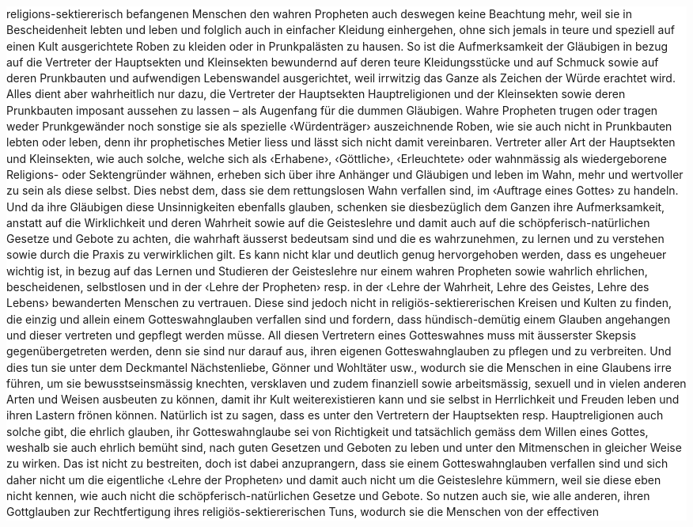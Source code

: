 religions-sektiererisch befangenen Menschen den wahren Propheten auch deswegen keine Beachtung mehr, weil sie in Bescheidenheit lebten und leben und folglich auch in einfacher Kleidung einhergehen, ohne sich jemals in teure und speziell auf einen Kult ausgerichtete Roben zu kleiden oder in Prunkpalästen zu hausen. So ist die Aufmerksamkeit der Gläubigen in bezug auf die Vertreter der Hauptsekten und Kleinsekten bewundernd auf deren teure Kleidungsstücke und auf Schmuck sowie auf deren Prunkbauten und aufwendigen Lebenswandel ausgerichtet, weil irrwitzig das Ganze als Zeichen der Würde erachtet wird. Alles dient aber wahrheitlich nur dazu, die Vertreter der Hauptsekten Hauptreligionen und der Kleinsekten sowie deren Prunkbauten imposant aussehen zu lassen – als Augenfang für die dummen Gläubigen. Wahre Propheten trugen oder tragen weder Prunkgewänder noch sonstige sie als spezielle ‹Würdenträger› auszeichnende Roben, wie sie auch nicht in Prunkbauten lebten oder leben, denn ihr prophetisches Metier liess und lässt sich nicht damit vereinbaren. Vertreter aller Art der Hauptsekten und Kleinsekten, wie auch solche, welche sich als ‹Erhabene›, ‹Göttliche›, ‹Erleuchtete› oder wahnmässig als wiedergeborene Religions- oder Sektengründer wähnen, erheben sich über ihre Anhänger und Gläubigen und leben im Wahn, mehr und wertvoller zu sein als diese selbst. Dies nebst dem, dass sie dem rettungslosen Wahn verfallen sind, im ‹Auftrage eines Gottes› zu handeln. Und da ihre Gläubigen diese Unsinnigkeiten ebenfalls glauben, schenken sie diesbezüglich dem Ganzen ihre Aufmerksamkeit, anstatt auf die Wirklichkeit und deren Wahrheit sowie auf die Geisteslehre und damit auch auf die schöpferisch-natürlichen Gesetze und Gebote zu achten, die wahrhaft äusserst bedeutsam sind und die es wahrzunehmen, zu lernen und zu verstehen sowie durch die Praxis zu verwirklichen gilt. Es kann nicht klar und deutlich genug hervorgehoben werden, dass es ungeheuer wichtig ist, in bezug auf das Lernen und Studieren der Geisteslehre nur einem wahren Propheten sowie wahrlich ehrlichen, bescheidenen, selbstlosen und in der ‹Lehre der Propheten› resp. in der ‹Lehre der Wahrheit, Lehre des Geistes, Lehre des Lebens› bewanderten Menschen zu vertrauen. Diese sind jedoch nicht in religiös-sektiererischen Kreisen und Kulten zu finden, die einzig und allein einem Gotteswahnglauben verfallen sind und fordern, dass hündisch-demütig einem Glauben angehangen und dieser vertreten und gepflegt werden müsse. All diesen Vertretern eines Gotteswahnes muss mit äusserster Skepsis gegenübergetreten werden, denn sie sind nur darauf aus, ihren eigenen Gotteswahnglauben zu pflegen und zu verbreiten. Und dies tun sie unter dem Deckmantel Nächstenliebe, Gönner und Wohltäter usw., wodurch sie die Menschen in eine Glaubens irre führen, um sie bewusstseinsmässig knechten, versklaven und zudem finanziell sowie arbeitsmässig, sexuell und in vielen anderen Arten und Weisen ausbeuten zu können, damit ihr Kult weiterexistieren kann und sie selbst in Herrlichkeit und Freuden leben und ihren Lastern frönen können. Natürlich ist zu sagen, dass es unter den Vertretern der Hauptsekten resp. Hauptreligionen auch solche gibt, die ehrlich glauben, ihr Gotteswahnglaube sei von Richtigkeit und tatsächlich gemäss dem Willen eines Gottes, weshalb sie auch ehrlich bemüht sind, nach guten Gesetzen und Geboten zu leben und unter den Mitmenschen in gleicher Weise zu wirken. Das ist nicht zu bestreiten, doch ist dabei anzuprangern, dass sie einem Gotteswahnglauben verfallen sind und sich daher nicht um die eigentliche ‹Lehre der Propheten› und damit auch nicht um die Geisteslehre kümmern, weil sie diese eben nicht kennen, wie auch nicht die schöpferisch-natürlichen Gesetze und Gebote. So nutzen auch sie, wie alle anderen, ihren Gottglauben zur Rechtfertigung ihres religiös-sektiererischen Tuns, wodurch sie die Menschen von der effectiven 
